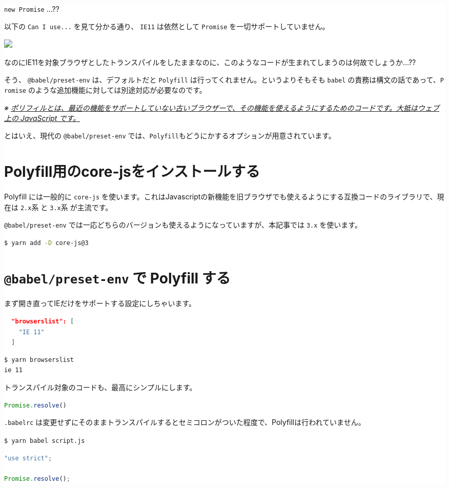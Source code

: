 `new Promise` ...??

以下の `Can I use...` を見て分かる通り、 `IE11` は依然として `Promise` を一切サポートしていません。

![](https://storage.googleapis.com/zenn-user-upload/pzr8b00q4tke480jfv1cwcuw40ve)

なのにIE11を対象ブラウザとしたトランスパイルをしたままなのに、このようなコードが生まれてしまうのは何故でしょうか…??

そう、 `@babel/preset-env` は、デフォルトだと `Polyfill` は行ってくれません。というよりそもそも `babel` の責務は構文の話であって、`Promise` のような追加機能に対しては別途対応が必要なのです。

*※ [ポリフィルとは、最近の機能をサポートしていない古いブラウザーで、その機能を使えるようにするためのコードです。大抵はウェブ上の JavaScript です。](https://developer.mozilla.org/ja/docs/Glossary/Polyfill)*

とはいえ、現代の `@babel/preset-env` では、`Polyfill`もどうにかするオプションが用意されています。

# Polyfill用のcore-jsをインストールする

Polyfill には一般的に `core-js` を使います。これはJavascriptの新機能を旧ブラウザでも使えるようにする互換コードのライブラリで、現在は `2.x`系 と `3.x`系 が主流です。

`@babel/preset-env` では一応どちらのバージョンも使えるようになっていますが、本記事では `3.x` を使います。

```bash
$ yarn add -D core-js@3
```

# `@babel/preset-env` で Polyfill する

まず開き直ってIEだけをサポートする設定にしちゃいます。

```json
  "browserslist": [
    "IE 11"
  ]
```

```bash
$ yarn browserslist
ie 11
```

トランスパイル対象のコードも、最高にシンプルにします。

```javascript
Promise.resolve()
```

`.babelrc` は変更せずにそのままトランスパイルするとセミコロンがついた程度で、Polyfillは行われていません。

```bash
$ yarn babel script.js
```

```javascript
"use strict";

Promise.resolve();
```
